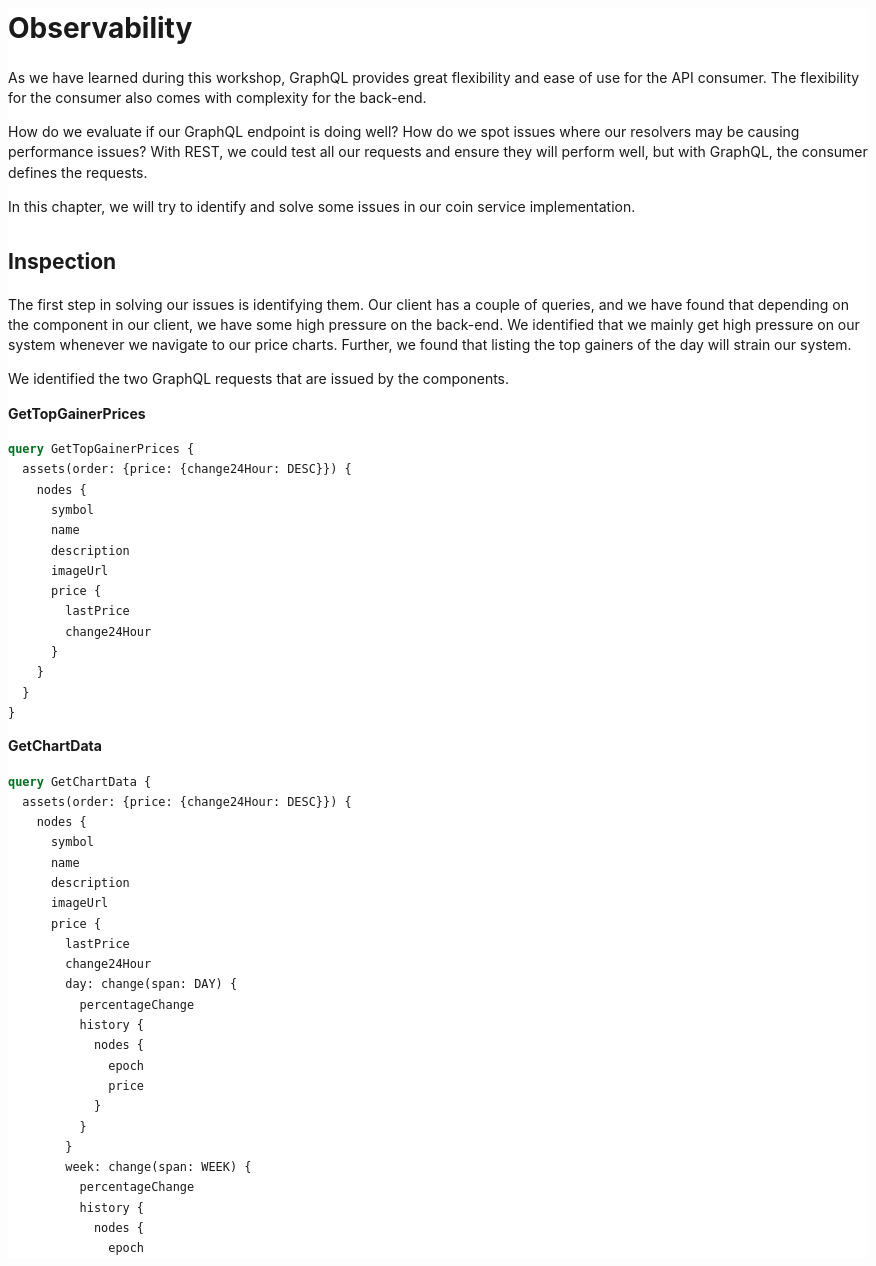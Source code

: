 # Observability

As we have learned during this workshop, GraphQL provides great flexibility and ease of use for the API consumer. The flexibility for the consumer also comes with complexity for the back-end.

How do we evaluate if our GraphQL endpoint is doing well? How do we spot issues where our resolvers may be causing performance issues? With REST, we could test all our requests and ensure they will perform well, but with GraphQL, the consumer defines the requests.

In this chapter, we will try to identify and solve some issues in our coin service implementation.

## Inspection

The first step in solving our issues is identifying them. Our client has a couple of queries, and we have found that depending on the component in our client, we have some high pressure on the back-end. We identified that we mainly get high pressure on our system whenever we navigate to our price charts. Further, we found that listing the top gainers of the day will strain our system.

We identified the two GraphQL requests that are issued by the components.

**GetTopGainerPrices**

```graphql
query GetTopGainerPrices {
  assets(order: {price: {change24Hour: DESC}}) {
    nodes {
      symbol
      name
      description
      imageUrl
      price {
        lastPrice
        change24Hour
      }
    }
  }
}
```

**GetChartData**

```graphql
query GetChartData {
  assets(order: {price: {change24Hour: DESC}}) {
    nodes {
      symbol
      name
      description
      imageUrl
      price {
        lastPrice
        change24Hour
        day: change(span: DAY) {
          percentageChange
          history {
            nodes {
              epoch
              price
            }
          }
        }
        week: change(span: WEEK) {
          percentageChange
          history {
            nodes {
              epoch
```
